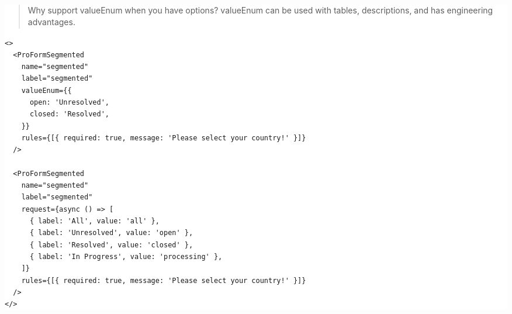 > Why support valueEnum when you have options? valueEnum can be used with tables, descriptions, and has engineering advantages.

```tsx | pure
<>
  <ProFormSegmented
    name="segmented"
    label="segmented"
    valueEnum={{
      open: 'Unresolved',
      closed: 'Resolved',
    }}
    rules={[{ required: true, message: 'Please select your country!' }]}
  />

  <ProFormSegmented
    name="segmented"
    label="segmented"
    request={async () => [
      { label: 'All', value: 'all' },
      { label: 'Unresolved', value: 'open' },
      { label: 'Resolved', value: 'closed' },
      { label: 'In Progress', value: 'processing' },
    ]}
    rules={[{ required: true, message: 'Please select your country!' }]}
  />
</>
```

